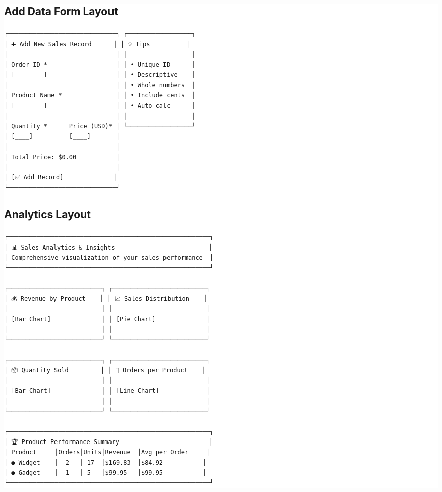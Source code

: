 ## Add Data Form Layout

```
┌──────────────────────────────┐ ┌──────────────────┐
│ ➕ Add New Sales Record      │ │ 💡 Tips          │
│                              │ │                  │
│ Order ID *                   │ │ • Unique ID      │
│ [________]                   │ │ • Descriptive    │
│                              │ │ • Whole numbers  │
│ Product Name *               │ │ • Include cents  │
│ [________]                   │ │ • Auto-calc      │
│                              │ │                  │
│ Quantity *      Price (USD)* │ └──────────────────┘
│ [____]          [____]       │
│                              │
│ Total Price: $0.00           │
│                              │
│ [✅ Add Record]              │
└──────────────────────────────┘
```

## Analytics Layout

```
┌────────────────────────────────────────────────────────┐
│ 📊 Sales Analytics & Insights                          │
│ Comprehensive visualization of your sales performance  │
└────────────────────────────────────────────────────────┘

┌──────────────────────────┐ ┌──────────────────────────┐
│ 💰 Revenue by Product    │ │ 📈 Sales Distribution    │
│                          │ │                          │
│ [Bar Chart]              │ │ [Pie Chart]              │
│                          │ │                          │
└──────────────────────────┘ └──────────────────────────┘

┌──────────────────────────┐ ┌──────────────────────────┐
│ 📦 Quantity Sold         │ │ 🛒 Orders per Product    │
│                          │ │                          │
│ [Bar Chart]              │ │ [Line Chart]             │
│                          │ │                          │
└──────────────────────────┘ └──────────────────────────┘

┌────────────────────────────────────────────────────────┐
│ 🏆 Product Performance Summary                         │
│ Product     │Orders│Units│Revenue  │Avg per Order     │
│ ● Widget    │  2   │ 17  │$169.83  │$84.92           │
│ ● Gadget    │  1   │ 5   │$99.95   │$99.95           │
└────────────────────────────────────────────────────────┘
```
